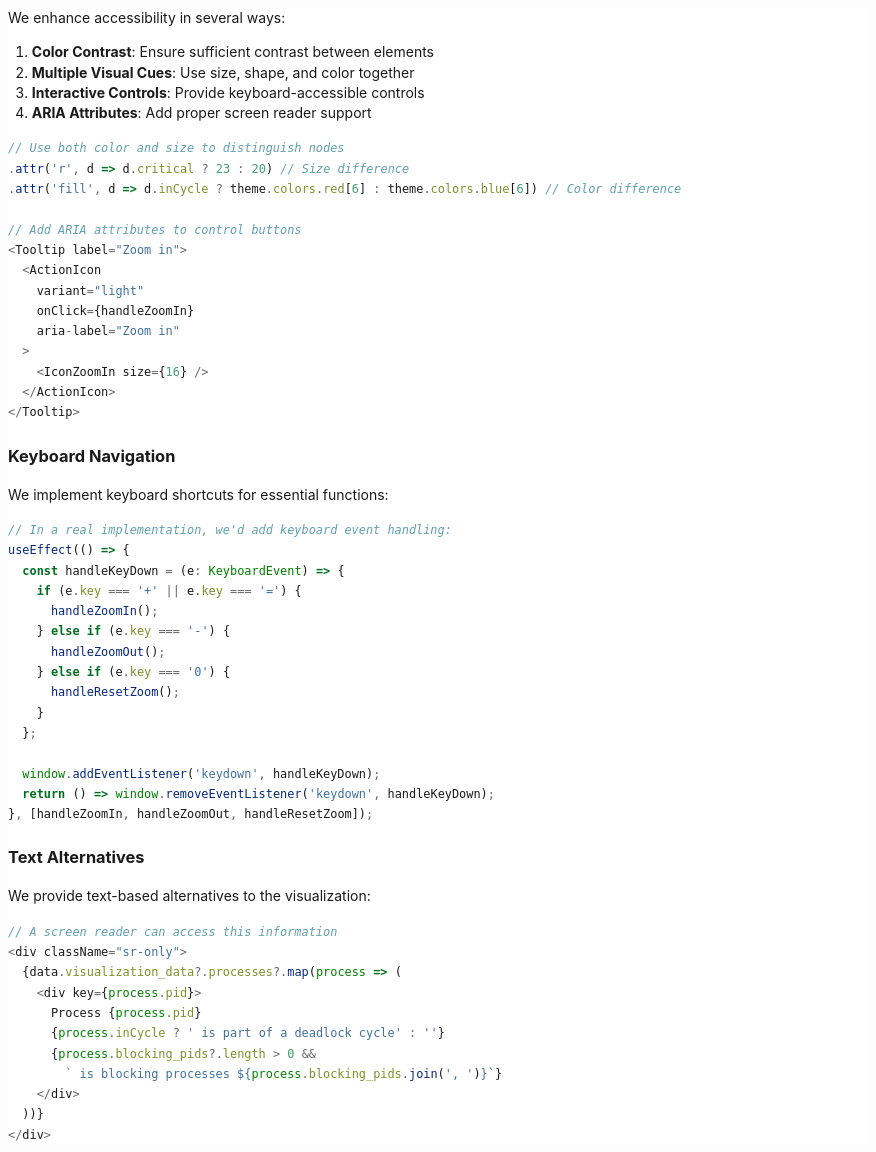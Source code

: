 We enhance accessibility in several ways:

1. **Color Contrast**: Ensure sufficient contrast between elements
2. **Multiple Visual Cues**: Use size, shape, and color together
3. **Interactive Controls**: Provide keyboard-accessible controls
4. **ARIA Attributes**: Add proper screen reader support

```typescript
// Use both color and size to distinguish nodes
.attr('r', d => d.critical ? 23 : 20) // Size difference
.attr('fill', d => d.inCycle ? theme.colors.red[6] : theme.colors.blue[6]) // Color difference

// Add ARIA attributes to control buttons
<Tooltip label="Zoom in">
  <ActionIcon 
    variant="light" 
    onClick={handleZoomIn} 
    aria-label="Zoom in"
  >
    <IconZoomIn size={16} />
  </ActionIcon>
</Tooltip>
```

### Keyboard Navigation

We implement keyboard shortcuts for essential functions:

```typescript
// In a real implementation, we'd add keyboard event handling:
useEffect(() => {
  const handleKeyDown = (e: KeyboardEvent) => {
    if (e.key === '+' || e.key === '=') {
      handleZoomIn();
    } else if (e.key === '-') {
      handleZoomOut();
    } else if (e.key === '0') {
      handleResetZoom();
    }
  };
  
  window.addEventListener('keydown', handleKeyDown);
  return () => window.removeEventListener('keydown', handleKeyDown);
}, [handleZoomIn, handleZoomOut, handleResetZoom]);
```

### Text Alternatives

We provide text-based alternatives to the visualization:

```typescript
// A screen reader can access this information
<div className="sr-only">
  {data.visualization_data?.processes?.map(process => (
    <div key={process.pid}>
      Process {process.pid} 
      {process.inCycle ? ' is part of a deadlock cycle' : ''}
      {process.blocking_pids?.length > 0 && 
        ` is blocking processes ${process.blocking_pids.join(', ')}`}
    </div>
  ))}
</div>
```
